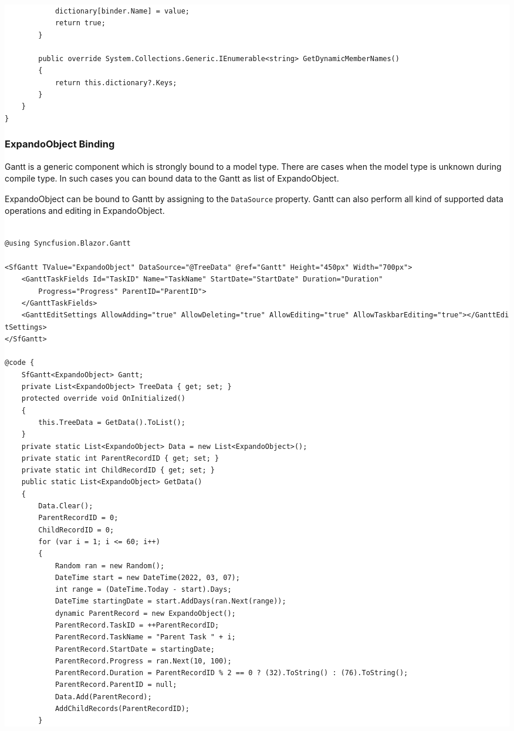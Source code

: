 ```cshtml
            dictionary[binder.Name] = value;
            return true;
        }

        public override System.Collections.Generic.IEnumerable<string> GetDynamicMemberNames()
        {
            return this.dictionary?.Keys;
        }
    }
}
```

### ExpandoObject Binding

Gantt is a generic component which is strongly bound to a model type. There are cases when the model type is unknown during compile type. In such cases you can bound data to the Gantt as list of ExpandoObject.

ExpandoObject can be bound to Gantt by assigning to the `DataSource` property. Gantt can also perform all kind of supported data operations and editing in ExpandoObject.

```cshtml

@using Syncfusion.Blazor.Gantt

<SfGantt TValue="ExpandoObject" DataSource="@TreeData" @ref="Gantt" Height="450px" Width="700px">
    <GanttTaskFields Id="TaskID" Name="TaskName" StartDate="StartDate" Duration="Duration"
        Progress="Progress" ParentID="ParentID">
    </GanttTaskFields>
    <GanttEditSettings AllowAdding="true" AllowDeleting="true" AllowEditing="true" AllowTaskbarEditing="true"></GanttEditSettings>
</SfGantt>

@code {
    SfGantt<ExpandoObject> Gantt;
    private List<ExpandoObject> TreeData { get; set; }
    protected override void OnInitialized()
    {
        this.TreeData = GetData().ToList();
    }
    private static List<ExpandoObject> Data = new List<ExpandoObject>();
    private static int ParentRecordID { get; set; }
    private static int ChildRecordID { get; set; }
    public static List<ExpandoObject> GetData()
    {
        Data.Clear();
        ParentRecordID = 0;
        ChildRecordID = 0;
        for (var i = 1; i <= 60; i++)
        {
            Random ran = new Random();
            DateTime start = new DateTime(2022, 03, 07);
            int range = (DateTime.Today - start).Days;
            DateTime startingDate = start.AddDays(ran.Next(range));
            dynamic ParentRecord = new ExpandoObject();
            ParentRecord.TaskID = ++ParentRecordID;
            ParentRecord.TaskName = "Parent Task " + i;
            ParentRecord.StartDate = startingDate;
            ParentRecord.Progress = ran.Next(10, 100);
            ParentRecord.Duration = ParentRecordID % 2 == 0 ? (32).ToString() : (76).ToString();
            ParentRecord.ParentID = null;
            Data.Add(ParentRecord);
            AddChildRecords(ParentRecordID);
        }
```